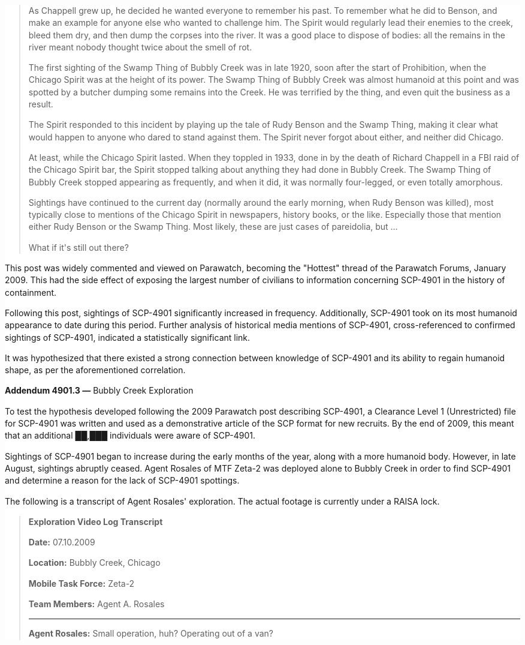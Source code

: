 > As Chappell grew up, he decided he wanted everyone to remember his past. To remember what he did to Benson, and make an example for anyone else who wanted to challenge him. The Spirit would regularly lead their enemies to the creek, bleed them dry, and then dump the corpses into the river. It was a good place to dispose of bodies: all the remains in the river meant nobody thought twice about the smell of rot.
> 
> The first sighting of the Swamp Thing of Bubbly Creek was in late 1920, soon after the start of Prohibition, when the Chicago Spirit was at the height of its power. The Swamp Thing of Bubbly Creek was almost humanoid at this point and was spotted by a butcher dumping some remains into the Creek. He was terrified by the thing, and even quit the business as a result.
> 
> The Spirit responded to this incident by playing up the tale of Rudy Benson and the Swamp Thing, making it clear what would happen to anyone who dared to stand against them. The Spirit never forgot about either, and neither did Chicago.
> 
> At least, while the Chicago Spirit lasted. When they toppled in 1933, done in by the death of Richard Chappell in a FBI raid of the Chicago Spirit bar, the Spirit stopped talking about anything they had done in Bubbly Creek. The Swamp Thing of Bubbly Creek stopped appearing as frequently, and when it did, it was normally four-legged, or even totally amorphous.
> 
> Sightings have continued to the current day (normally around the early morning, when Rudy Benson was killed), most typically close to mentions of the Chicago Spirit in newspapers, history books, or the like. Especially those that mention either Rudy Benson or the Swamp Thing. Most likely, these are just cases of pareidolia, but …
> 
> What if it's still out there?

This post was widely commented and viewed on Parawatch, becoming the "Hottest" thread of the Parawatch Forums, January 2009. This had the side effect of exposing the largest number of civilians to information concerning SCP-4901 in the history of containment.

Following this post, sightings of SCP-4901 significantly increased in frequency. Additionally, SCP-4901 took on its most humanoid appearance to date during this period. Further analysis of historical media mentions of SCP-4901, cross-referenced to confirmed sightings of SCP-4901, indicated a statistically significant link.

It was hypothesized that there existed a strong connection between knowledge of SCP-4901 and its ability to regain humanoid shape, as per the aforementioned correlation.

**Addendum 4901.3 —** Bubbly Creek Exploration

To test the hypothesis developed following the 2009 Parawatch post describing SCP-4901, a Clearance Level 1 (Unrestricted) file for SCP-4901 was written and used as a demonstrative article of the SCP format for new recruits. By the end of 2009, this meant that an additional ██,███ individuals were aware of SCP-4901.

Sightings of SCP-4901 began to increase during the early months of the year, along with a more humanoid body. However, in late August, sightings abruptly ceased. Agent Rosales of MTF Zeta-2 was deployed alone to Bubbly Creek in order to find SCP-4901 and determine a reason for the lack of SCP-4901 spottings.

The following is a transcript of Agent Rosales' exploration. The actual footage is currently under a RAISA lock.

> **Exploration Video Log Transcript**
> 
> **Date:** 07.10.2009
> 
> **Location:** Bubbly Creek, Chicago
> 
> **Mobile Task Force:** Zeta-2
> 
> **Team Members:** Agent A. Rosales
> 
> * * *
> 
> **Agent Rosales:** Small operation, huh? Operating out of a van?